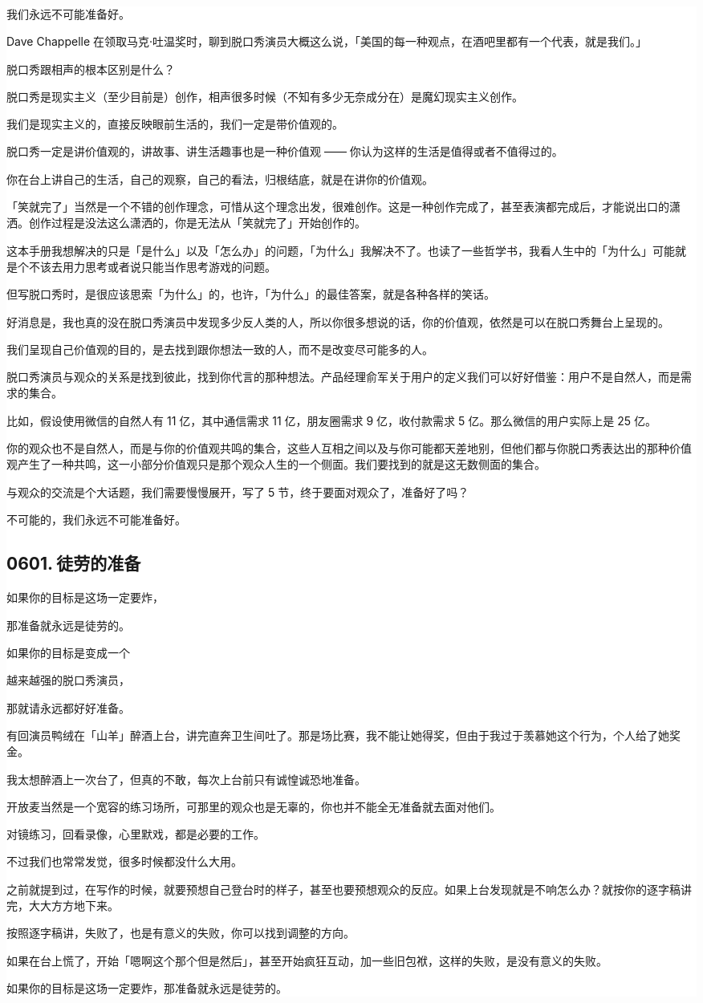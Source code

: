 我们永远不可能准备好。

Dave Chappelle 在领取马克·吐温奖时，聊到脱口秀演员大概这么说，「美国的每一种观点，在酒吧里都有一个代表，就是我们。」

脱口秀跟相声的根本区别是什么？

脱口秀是现实主义（至少目前是）创作，相声很多时候（不知有多少无奈成分在）是魔幻现实主义创作。

我们是现实主义的，直接反映眼前生活的，我们一定是带价值观的。

脱口秀一定是讲价值观的，讲故事、讲生活趣事也是一种价值观 —— 你认为这样的生活是值得或者不值得过的。

你在台上讲自己的生活，自己的观察，自己的看法，归根结底，就是在讲你的价值观。

「笑就完了」当然是一个不错的创作理念，可惜从这个理念出发，很难创作。这是一种创作完成了，甚至表演都完成后，才能说出口的潇洒。创作过程是没法这么潇洒的，你是无法从「笑就完了」开始创作的。

这本手册我想解决的只是「是什么」以及「怎么办」的问题，「为什么」我解决不了。也读了一些哲学书，我看人生中的「为什么」可能就是个不该去用力思考或者说只能当作思考游戏的问题。

但写脱口秀时，是很应该思索「为什么」的，也许，「为什么」的最佳答案，就是各种各样的笑话。

好消息是，我也真的没在脱口秀演员中发现多少反人类的人，所以你很多想说的话，你的价值观，依然是可以在脱口秀舞台上呈现的。

我们呈现自己价值观的目的，是去找到跟你想法一致的人，而不是改变尽可能多的人。

脱口秀演员与观众的关系是找到彼此，找到你代言的那种想法。产品经理俞军关于用户的定义我们可以好好借鉴：用户不是自然人，而是需求的集合。

比如，假设使用微信的自然人有 11 亿，其中通信需求 11 亿，朋友圈需求 9 亿，收付款需求 5 亿。那么微信的用户实际上是 25 亿。

你的观众也不是自然人，而是与你的价值观共鸣的集合，这些人互相之间以及与你可能都天差地别，但他们都与你脱口秀表达出的那种价值观产生了一种共鸣，这一小部分价值观只是那个观众人生的一个侧面。我们要找到的就是这无数侧面的集合。

与观众的交流是个大话题，我们需要慢慢展开，写了 5 节，终于要面对观众了，准备好了吗？

不可能的，我们永远不可能准备好。

## 0601. 徒劳的准备

如果你的目标是这场一定要炸，

那准备就永远是徒劳的。

如果你的目标是变成一个

越来越强的脱口秀演员，

那就请永远都好好准备。

有回演员鸭绒在「山羊」醉酒上台，讲完直奔卫生间吐了。那是场比赛，我不能让她得奖，但由于我过于羡慕她这个行为，个人给了她奖金。

我太想醉酒上一次台了，但真的不敢，每次上台前只有诚惶诚恐地准备。

开放麦当然是一个宽容的练习场所，可那里的观众也是无辜的，你也并不能全无准备就去面对他们。

对镜练习，回看录像，心里默戏，都是必要的工作。

不过我们也常常发觉，很多时候都没什么大用。

之前就提到过，在写作的时候，就要预想自己登台时的样子，甚至也要预想观众的反应。如果上台发现就是不响怎么办？就按你的逐字稿讲完，大大方方地下来。

按照逐字稿讲，失败了，也是有意义的失败，你可以找到调整的方向。

如果在台上慌了，开始「嗯啊这个那个但是然后」，甚至开始疯狂互动，加一些旧包袱，这样的失败，是没有意义的失败。

如果你的目标是这场一定要炸，那准备就永远是徒劳的。
